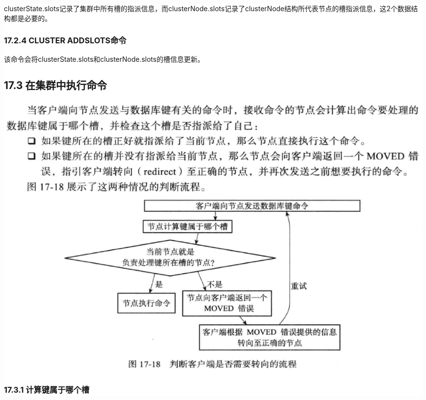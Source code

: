 clusterState.slots记录了集群中所有槽的指派信息，而clusterNode.slots记录了clusterNode结构所代表节点的槽指派信息，这2个数据结构都是必要的。

### 17.2.4 CLUSTER ADDSLOTS命令

该命令会将clusterState.slots和clusterNode.slots的槽信息更新。

## 17.3 在集群中执行命令

![17.8](https://raw.githubusercontent.com/Novak666/Learning-working-skill/main/2021.12.19/pics/17.8.png)

### 17.3.1 计算键属于哪个槽
